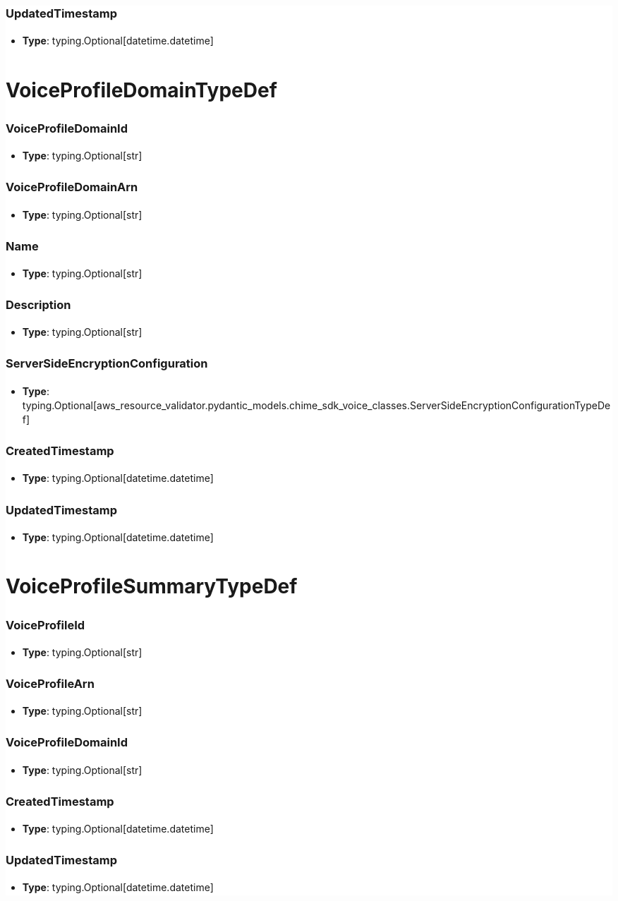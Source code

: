 ### UpdatedTimestamp
- **Type**: typing.Optional[datetime.datetime]


# VoiceProfileDomainTypeDef

### VoiceProfileDomainId
- **Type**: typing.Optional[str]

### VoiceProfileDomainArn
- **Type**: typing.Optional[str]

### Name
- **Type**: typing.Optional[str]

### Description
- **Type**: typing.Optional[str]

### ServerSideEncryptionConfiguration
- **Type**: typing.Optional[aws_resource_validator.pydantic_models.chime_sdk_voice_classes.ServerSideEncryptionConfigurationTypeDef]

### CreatedTimestamp
- **Type**: typing.Optional[datetime.datetime]

### UpdatedTimestamp
- **Type**: typing.Optional[datetime.datetime]


# VoiceProfileSummaryTypeDef

### VoiceProfileId
- **Type**: typing.Optional[str]

### VoiceProfileArn
- **Type**: typing.Optional[str]

### VoiceProfileDomainId
- **Type**: typing.Optional[str]

### CreatedTimestamp
- **Type**: typing.Optional[datetime.datetime]

### UpdatedTimestamp
- **Type**: typing.Optional[datetime.datetime]
